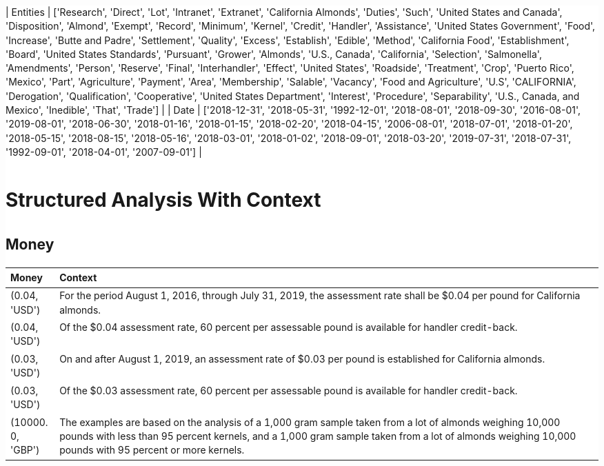 | Entities    | ['Research', 'Direct', 'Lot', 'Intranet', 'Extranet', 'California Almonds', 'Duties', 'Such', 'United States and Canada', 'Disposition', 'Almond', 'Exempt', 'Record', 'Minimum', 'Kernel', 'Credit', 'Handler', 'Assistance', 'United States Government', 'Food', 'Increase', 'Butte and Padre', 'Settlement', 'Quality', 'Excess', 'Establish', 'Edible', 'Method', 'California Food', 'Establishment', 'Board', 'United States Standards', 'Pursuant', 'Grower', 'Almonds', 'U.S., Canada', 'California', 'Selection', 'Salmonella', 'Amendments', 'Person', 'Reserve', 'Final', 'Interhandler', 'Effect', 'United States', 'Roadside', 'Treatment', 'Crop', 'Puerto Rico', 'Mexico', 'Part', 'Agriculture', 'Payment', 'Area', 'Membership', 'Salable', 'Vacancy', 'Food and Agriculture', 'U.S', 'CALIFORNIA', 'Derogation', 'Qualification', 'Cooperative', 'United States Department', 'Interest', 'Procedure', 'Separability', 'U.S., Canada, and Mexico', 'Inedible', 'That', 'Trade'] |
| Date        | ['2018-12-31', '2018-05-31', '1992-12-01', '2018-08-01', '2018-09-30', '2016-08-01', '2019-08-01', '2018-06-30', '2018-01-16', '2018-01-15', '2018-02-20', '2018-04-15', '2006-08-01', '2018-07-01', '2018-01-20', '2018-05-15', '2018-08-15', '2018-05-16', '2018-03-01', '2018-01-02', '2018-09-01', '2018-03-20', '2019-07-31', '2018-07-31', '1992-09-01', '2018-04-01', '2007-09-01']                                                                                                                                                                                                                                                                                                                                                                                                                                                                                                                                                                                                      |


# Structured Analysis With Context

 


## Money

| Money            | Context                                                                                                                                                                                                                                                                                                                                                                                                                                                                                         |
|:-----------------|:------------------------------------------------------------------------------------------------------------------------------------------------------------------------------------------------------------------------------------------------------------------------------------------------------------------------------------------------------------------------------------------------------------------------------------------------------------------------------------------------|
| (0.04, 'USD')    | For the period August 1, 2016, through July 31, 2019, the assessment rate shall be $0.04 per pound for California almonds.                                                                                                                                                                                                                                                                                                                                                                      |
| (0.04, 'USD')    | Of the $0.04 assessment rate, 60 percent per assessable pound is available for handler credit-back.                                                                                                                                                                                                                                                                                                                                                                                             |
| (0.03, 'USD')    | On and after August 1, 2019, an assessment rate of $0.03 per pound is established for California almonds.                                                                                                                                                                                                                                                                                                                                                                                       |
| (0.03, 'USD')    | Of the $0.03 assessment rate, 60 percent per assessable pound is available for handler credit-back.                                                                                                                                                                                                                                                                                                                                                                                             |
| (10000.0, 'GBP') | The examples are based on the analysis of a 1,000 gram sample taken from a lot of almonds weighing 10,000 pounds with less than 95 percent kernels, and a 1,000 gram sample taken from a lot of almonds weighing 10,000 pounds with 95 percent or more kernels.                                                                                                                                                                                                                                 |
